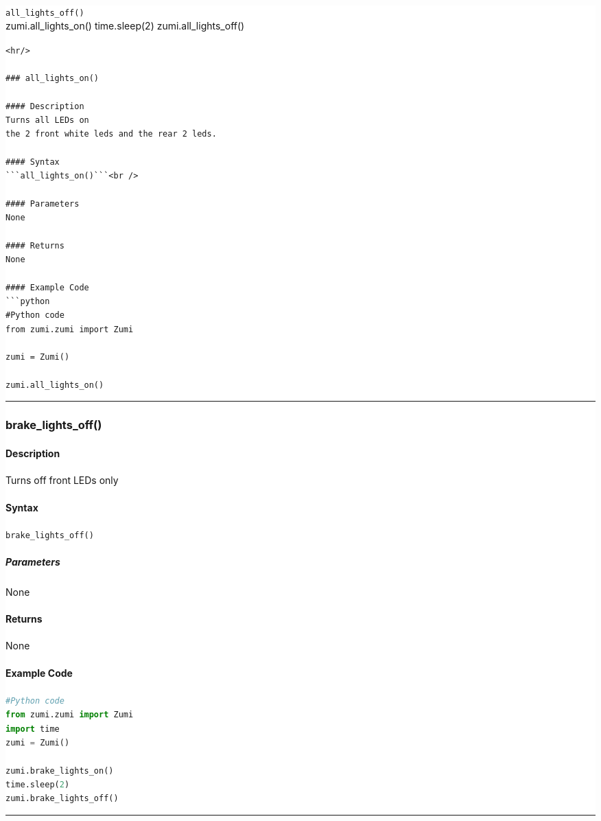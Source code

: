 ```all_lights_off()```<br />
zumi.all_lights_on()
time.sleep(2)
zumi.all_lights_off()
```
<hr/>

### all_lights_on()

#### Description
Turns all LEDs on
the 2 front white leds and the rear 2 leds.

#### Syntax
```all_lights_on()```<br />

#### Parameters
None

#### Returns
None

#### Example Code
```python
#Python code
from zumi.zumi import Zumi

zumi = Zumi()

zumi.all_lights_on()
```
<hr/>

### brake_lights_off()

#### Description
Turns off front LEDs only

#### Syntax
```brake_lights_off()```<br />

##### Parameters
None

#### Returns
None

#### Example Code
```python
#Python code
from zumi.zumi import Zumi 
import time
zumi = Zumi()

zumi.brake_lights_on()
time.sleep(2)
zumi.brake_lights_off()
```
<hr/>
